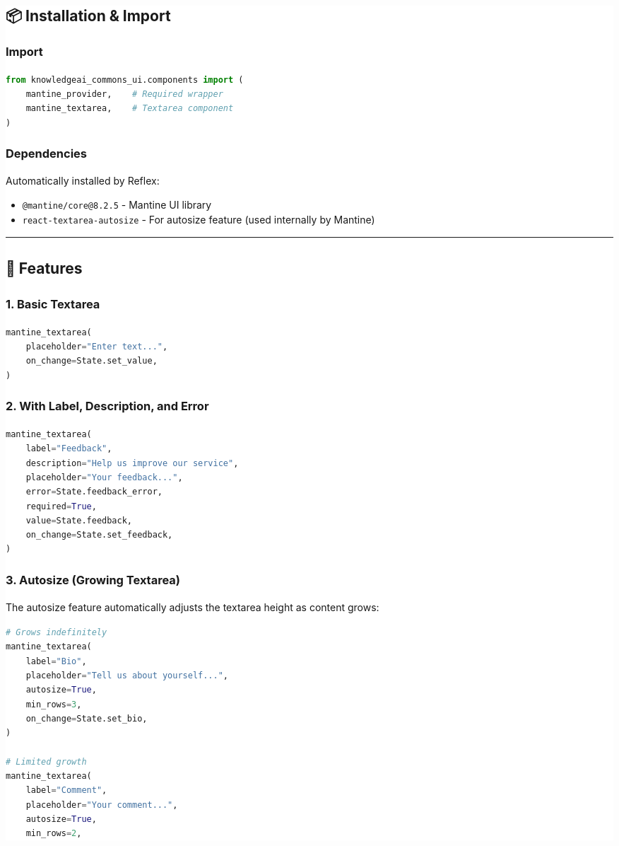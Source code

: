 
## 📦 Installation & Import

### Import

```python
from knowledgeai_commons_ui.components import (
    mantine_provider,    # Required wrapper
    mantine_textarea,    # Textarea component
)
```

### Dependencies

Automatically installed by Reflex:
- `@mantine/core@8.2.5` - Mantine UI library
- `react-textarea-autosize` - For autosize feature (used internally by Mantine)

---

## 🎨 Features

### 1. Basic Textarea

```python
mantine_textarea(
    placeholder="Enter text...",
    on_change=State.set_value,
)
```

### 2. With Label, Description, and Error

```python
mantine_textarea(
    label="Feedback",
    description="Help us improve our service",
    placeholder="Your feedback...",
    error=State.feedback_error,
    required=True,
    value=State.feedback,
    on_change=State.set_feedback,
)
```

### 3. Autosize (Growing Textarea)

The autosize feature automatically adjusts the textarea height as content grows:

```python
# Grows indefinitely
mantine_textarea(
    label="Bio",
    placeholder="Tell us about yourself...",
    autosize=True,
    min_rows=3,
    on_change=State.set_bio,
)

# Limited growth
mantine_textarea(
    label="Comment",
    placeholder="Your comment...",
    autosize=True,
    min_rows=2,
```